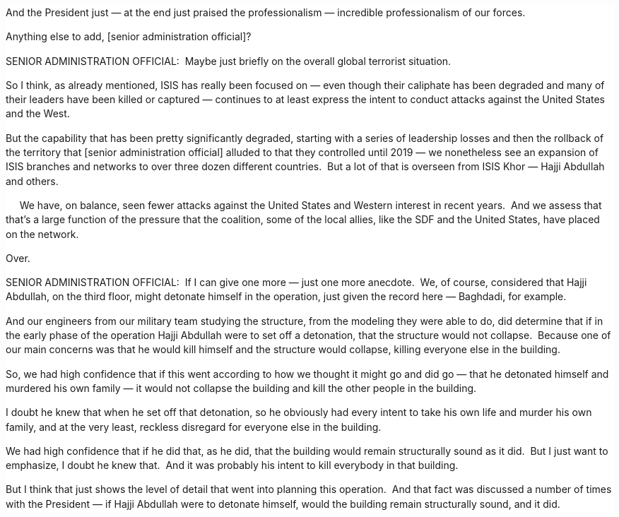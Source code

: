 And the President just — at the end just praised the professionalism —
incredible professionalism of our forces.  
  
Anything else to add, \[senior administration official\]?  
  
SENIOR ADMINISTRATION OFFICIAL:  Maybe just briefly on the overall
global terrorist situation.   
  
So I think, as already mentioned, ISIS has really been focused on — even
though their caliphate has been degraded and many of their leaders have
been killed or captured — continues to at least express the intent to
conduct attacks against the United States and the West.  
  
But the capability that has been pretty significantly degraded, starting
with a series of leadership losses and then the rollback of the
territory that \[senior administration official\] alluded to that they
controlled until 2019 — we nonetheless see an expansion of ISIS branches
and networks to over three dozen different countries.  But a lot of that
is overseen from ISIS Khor — Hajji Abdullah and others.    
  
     We have, on balance, seen fewer attacks against the United States
and Western interest in recent years.  And we assess that that’s a large
function of the pressure that the coalition, some of the local allies,
like the SDF and the United States, have placed on the network.  
  
Over.  
  
SENIOR ADMINISTRATION OFFICIAL:  If I can give one more — just one more
anecdote.  We, of course, considered that Hajji Abdullah, on the third
floor, might detonate himself in the operation, just given the record
here — Baghdadi, for example.  
  
And our engineers from our military team studying the structure, from
the modeling they were able to do, did determine that if in the early
phase of the operation Hajji Abdullah were to set off a detonation, that
the structure would not collapse.  Because one of our main concerns was
that he would kill himself and the structure would collapse, killing
everyone else in the building.  
  
So, we had high confidence that if this went according to how we thought
it might go and did go — that he detonated himself and murdered his own
family — it would not collapse the building and kill the other people in
the building.  
  
I doubt he knew that when he set off that detonation, so he obviously
had every intent to take his own life and murder his own family, and at
the very least, reckless disregard for everyone else in the building.  
  
We had high confidence that if he did that, as he did, that the building
would remain structurally sound as it did.  But I just want to
emphasize, I doubt he knew that.  And it was probably his intent to kill
everybody in that building.  
  
But I think that just shows the level of detail that went into planning
this operation.  And that fact was discussed a number of times with the
President — if Hajji Abdullah were to detonate himself, would the
building remain structurally sound, and it did.  
  